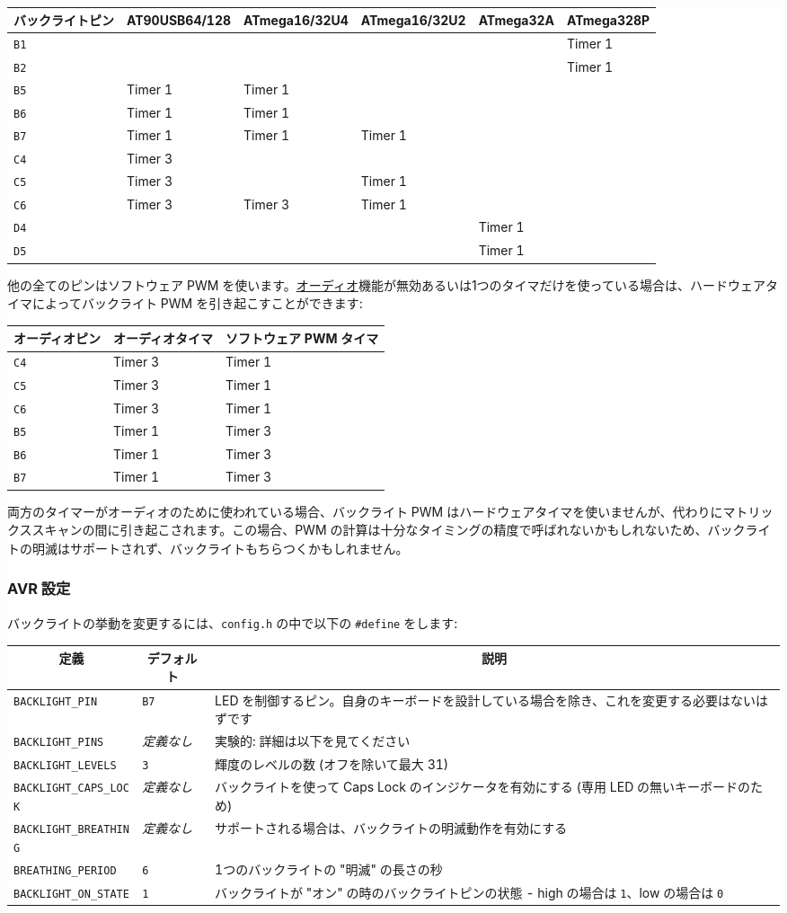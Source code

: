 | バックライトピン | AT90USB64/128 | ATmega16/32U4 | ATmega16/32U2 | ATmega32A | ATmega328P |
|-------------|-------------|-------------|-------------|---------|----------|
| `B1` |  |  |  |  | Timer 1 |
| `B2` |  |  |  |  | Timer 1 |
| `B5` | Timer 1 | Timer 1 |  |  |  |
| `B6` | Timer 1 | Timer 1 |  |  |  |
| `B7` | Timer 1 | Timer 1 | Timer 1 |  |  |
| `C4` | Timer 3 |  |  |  |  |
| `C5` | Timer 3 |  | Timer 1 |  |  |
| `C6` | Timer 3 | Timer 3 | Timer 1 |  |  |
| `D4` |  |  |  | Timer 1 |  |
| `D5` |  |  |  | Timer 1 |  |

他の全てのピンはソフトウェア PWM を使います。[オーディオ](ja/feature_audio.md)機能が無効あるいは1つのタイマだけを使っている場合は、ハードウェアタイマによってバックライト PWM を引き起こすことができます:

| オーディオピン | オーディオタイマ | ソフトウェア PWM タイマ |
|---------|-----------|------------------|
| `C4` | Timer 3 | Timer 1 |
| `C5` | Timer 3 | Timer 1 |
| `C6` | Timer 3 | Timer 1 |
| `B5` | Timer 1 | Timer 3 |
| `B6` | Timer 1 | Timer 3 |
| `B7` | Timer 1 | Timer 3 |

両方のタイマーがオーディオのために使われている場合、バックライト PWM はハードウェアタイマを使いませんが、代わりにマトリックススキャンの間に引き起こされます。この場合、PWM の計算は十分なタイミングの精度で呼ばれないかもしれないため、バックライトの明滅はサポートされず、バックライトもちらつくかもしれません。

### AVR 設定

バックライトの挙動を変更するには、`config.h` の中で以下の `#define` をします:

| 定義 | デフォルト | 説明 |
|---------------------|-------------|--------------------------------------------------------------------------------------------------------------|
| `BACKLIGHT_PIN` | `B7` | LED を制御するピン。自身のキーボードを設計している場合を除き、これを変更する必要はないはずです |
| `BACKLIGHT_PINS` | *定義なし* | 実験的: 詳細は以下を見てください |
| `BACKLIGHT_LEVELS` | `3` | 輝度のレベルの数 (オフを除いて最大 31) |
| `BACKLIGHT_CAPS_LOCK` | *定義なし* | バックライトを使って Caps Lock のインジケータを有効にする (専用 LED の無いキーボードのため) |
| `BACKLIGHT_BREATHING` | *定義なし* | サポートされる場合は、バックライトの明滅動作を有効にする |
| `BREATHING_PERIOD` | `6` | 1つのバックライトの "明滅" の長さの秒 |
| `BACKLIGHT_ON_STATE` | `1` | バックライトが "オン" の時のバックライトピンの状態 - high の場合は `1`、low の場合は `0` |
